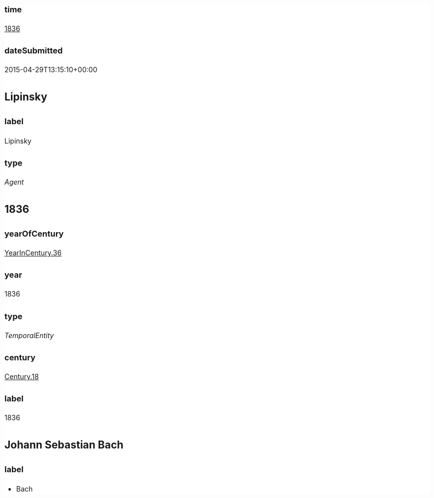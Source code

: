 ### time


[1836](#1836)

### dateSubmitted


2015-04-29T13:15:10+00:00

## Lipinsky

### label


Lipinsky

### type


*Agent*

## 1836

### yearOfCentury


[YearInCentury.36](#YearInCentury.36)

### year


1836

### type


*TemporalEntity*

### century


[Century.18](#Century.18)

### label


1836

## Johann Sebastian Bach

### label

 - Bach
